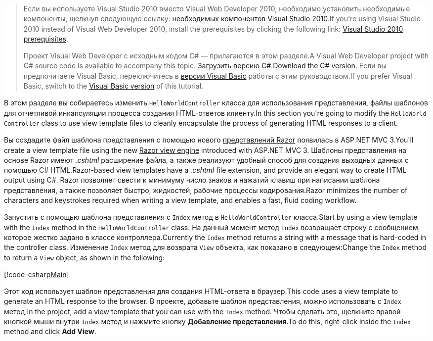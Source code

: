 > 
> <span data-ttu-id="e95d3-114">Если вы используете Visual Studio 2010 вместо Visual Web Developer 2010, необходимо установить необходимые компоненты, щелкнув следующую ссылку: [необходимых компонентов Visual Studio 2010](https://www.microsoft.com/web/gallery/install.aspx?appsxml=&amp;appid=VS2010SP1Pack).</span><span class="sxs-lookup"><span data-stu-id="e95d3-114">If you're using Visual Studio 2010 instead of Visual Web Developer 2010, install the prerequisites by clicking the following link: [Visual Studio 2010 prerequisites](https://www.microsoft.com/web/gallery/install.aspx?appsxml=&amp;appid=VS2010SP1Pack).</span></span>
> 
> <span data-ttu-id="e95d3-115">Проект Visual Web Developer с исходным кодом C# — прилагаются в этом разделе.</span><span class="sxs-lookup"><span data-stu-id="e95d3-115">A Visual Web Developer project with C# source code is available to accompany this topic.</span></span> <span data-ttu-id="e95d3-116">[Загрузить версию C#](https://code.msdn.microsoft.com/Introduction-to-MVC-3-10d1b098).</span><span class="sxs-lookup"><span data-stu-id="e95d3-116">[Download the C# version](https://code.msdn.microsoft.com/Introduction-to-MVC-3-10d1b098).</span></span> <span data-ttu-id="e95d3-117">Если вы предпочитаете Visual Basic, переключитесь в [версии Visual Basic](../vb/intro-to-aspnet-mvc-3.md) работы с этим руководством.</span><span class="sxs-lookup"><span data-stu-id="e95d3-117">If you prefer Visual Basic, switch to the [Visual Basic version](../vb/intro-to-aspnet-mvc-3.md) of this tutorial.</span></span>


<span data-ttu-id="e95d3-118">В этом разделе вы собираетесь изменить `HelloWorldController` класса для использования представления, файлы шаблонов для отчетливой инкапсуляции процесса создания HTML-ответов клиенту.</span><span class="sxs-lookup"><span data-stu-id="e95d3-118">In this section you're going to modify the `HelloWorldController` class to use view template files to cleanly encapsulate the process of generating HTML responses to a client.</span></span>

<span data-ttu-id="e95d3-119">Вы создадите файл шаблона представления с помощью нового [представлений Razor](https://weblogs.asp.net/scottgu/archive/2010/07/02/introducing-razor.aspx) появилась в ASP.NET MVC 3.</span><span class="sxs-lookup"><span data-stu-id="e95d3-119">You'll create a view template file using the new [Razor view engine](https://weblogs.asp.net/scottgu/archive/2010/07/02/introducing-razor.aspx) introduced with ASP.NET MVC 3.</span></span> <span data-ttu-id="e95d3-120">Шаблоны представления на основе Razor имеют *.cshtml* расширение файла, а также реализуют удобный способ для создания выходных данных с помощью C# HTML.</span><span class="sxs-lookup"><span data-stu-id="e95d3-120">Razor-based view templates have a *.cshtml* file extension, and provide an elegant way to create HTML output using C#.</span></span> <span data-ttu-id="e95d3-121">Razor позволяет свести к минимуму число знаков и нажатий клавиш при написании шаблона представления, а также позволяет быстро, жидкостей, рабочие процессы кодирования.</span><span class="sxs-lookup"><span data-stu-id="e95d3-121">Razor minimizes the number of characters and keystrokes required when writing a view template, and enables a fast, fluid coding workflow.</span></span>

<span data-ttu-id="e95d3-122">Запустить с помощью шаблона представления с `Index` метод в `HelloWorldController` класса.</span><span class="sxs-lookup"><span data-stu-id="e95d3-122">Start by using a view template with the `Index` method in the `HelloWorldController` class.</span></span> <span data-ttu-id="e95d3-123">На данный момент метод `Index` возвращает строку с сообщением, которое жестко задано в классе контроллера.</span><span class="sxs-lookup"><span data-stu-id="e95d3-123">Currently the `Index` method returns a string with a message that is hard-coded in the controller class.</span></span> <span data-ttu-id="e95d3-124">Изменение `Index` метод для возврата `View` объекта, как показано в следующем:</span><span class="sxs-lookup"><span data-stu-id="e95d3-124">Change the `Index` method to return a `View` object, as shown in the following:</span></span>

[!code-csharp[Main](adding-a-view/samples/sample1.cs)]

<span data-ttu-id="e95d3-125">Этот код использует шаблон представления для создания HTML-ответа в браузер.</span><span class="sxs-lookup"><span data-stu-id="e95d3-125">This code uses a view template to generate an HTML response to the browser.</span></span> <span data-ttu-id="e95d3-126">В проекте, добавьте шаблон представления, можно использовать с `Index` метод.</span><span class="sxs-lookup"><span data-stu-id="e95d3-126">In the project, add a view template that you can use with the `Index` method.</span></span> <span data-ttu-id="e95d3-127">Чтобы сделать это, щелкните правой кнопкой мыши внутри `Index` метод и нажмите кнопку **Добавление представления**.</span><span class="sxs-lookup"><span data-stu-id="e95d3-127">To do this, right-click inside the `Index` method and click **Add View**.</span></span>
